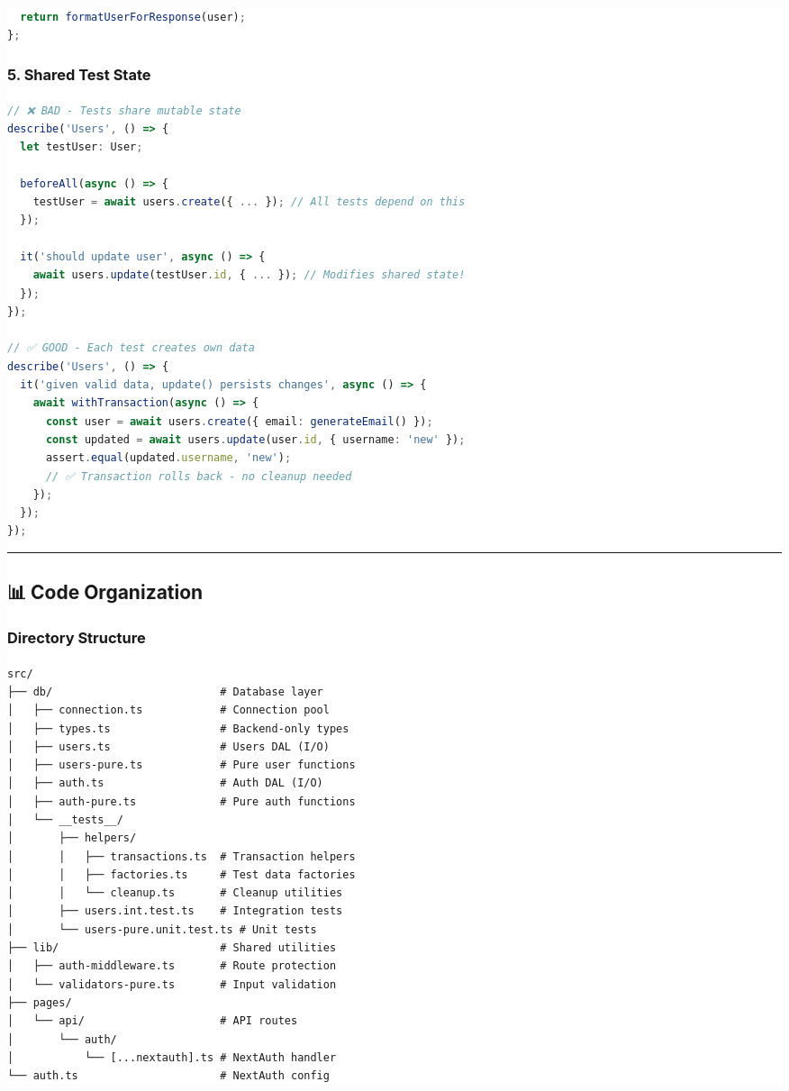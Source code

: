 ```typescript
  return formatUserForResponse(user);
};
```

### 5. Shared Test State

```typescript
// ❌ BAD - Tests share mutable state
describe('Users', () => {
  let testUser: User;

  beforeAll(async () => {
    testUser = await users.create({ ... }); // All tests depend on this
  });

  it('should update user', async () => {
    await users.update(testUser.id, { ... }); // Modifies shared state!
  });
});

// ✅ GOOD - Each test creates own data
describe('Users', () => {
  it('given valid data, update() persists changes', async () => {
    await withTransaction(async () => {
      const user = await users.create({ email: generateEmail() });
      const updated = await users.update(user.id, { username: 'new' });
      assert.equal(updated.username, 'new');
      // ✅ Transaction rolls back - no cleanup needed
    });
  });
});
```

---

## 📊 Code Organization

### Directory Structure

```
src/
├── db/                          # Database layer
│   ├── connection.ts            # Connection pool
│   ├── types.ts                 # Backend-only types
│   ├── users.ts                 # Users DAL (I/O)
│   ├── users-pure.ts            # Pure user functions
│   ├── auth.ts                  # Auth DAL (I/O)
│   ├── auth-pure.ts             # Pure auth functions
│   └── __tests__/
│       ├── helpers/
│       │   ├── transactions.ts  # Transaction helpers
│       │   ├── factories.ts     # Test data factories
│       │   └── cleanup.ts       # Cleanup utilities
│       ├── users.int.test.ts    # Integration tests
│       └── users-pure.unit.test.ts # Unit tests
├── lib/                         # Shared utilities
│   ├── auth-middleware.ts       # Route protection
│   └── validators-pure.ts       # Input validation
├── pages/
│   └── api/                     # API routes
│       └── auth/
│           └── [...nextauth].ts # NextAuth handler
└── auth.ts                      # NextAuth config
```